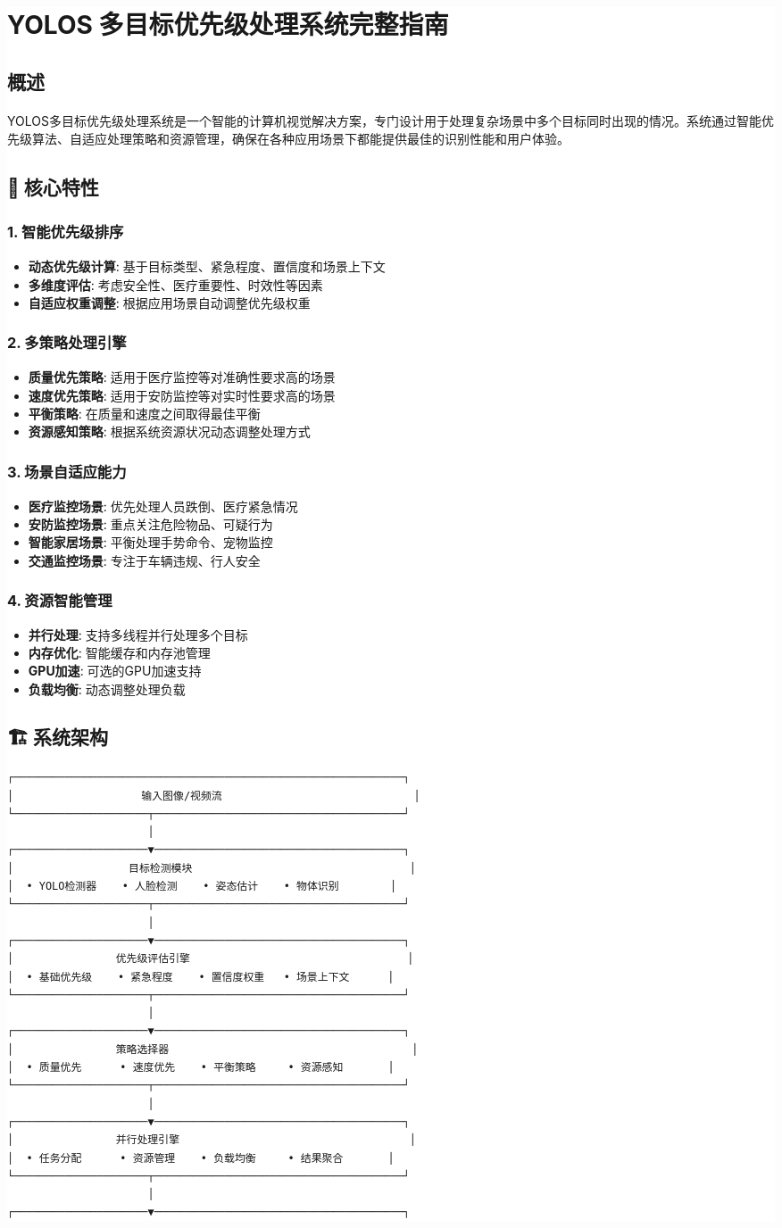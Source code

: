 # YOLOS 多目标优先级处理系统完整指南

## 概述

YOLOS多目标优先级处理系统是一个智能的计算机视觉解决方案，专门设计用于处理复杂场景中多个目标同时出现的情况。系统通过智能优先级算法、自适应处理策略和资源管理，确保在各种应用场景下都能提供最佳的识别性能和用户体验。

## 🎯 核心特性

### 1. 智能优先级排序
- **动态优先级计算**: 基于目标类型、紧急程度、置信度和场景上下文
- **多维度评估**: 考虑安全性、医疗重要性、时效性等因素
- **自适应权重调整**: 根据应用场景自动调整优先级权重

### 2. 多策略处理引擎
- **质量优先策略**: 适用于医疗监控等对准确性要求高的场景
- **速度优先策略**: 适用于安防监控等对实时性要求高的场景
- **平衡策略**: 在质量和速度之间取得最佳平衡
- **资源感知策略**: 根据系统资源状况动态调整处理方式

### 3. 场景自适应能力
- **医疗监控场景**: 优先处理人员跌倒、医疗紧急情况
- **安防监控场景**: 重点关注危险物品、可疑行为
- **智能家居场景**: 平衡处理手势命令、宠物监控
- **交通监控场景**: 专注于车辆违规、行人安全

### 4. 资源智能管理
- **并行处理**: 支持多线程并行处理多个目标
- **内存优化**: 智能缓存和内存池管理
- **GPU加速**: 可选的GPU加速支持
- **负载均衡**: 动态调整处理负载

## 🏗️ 系统架构

```
┌─────────────────────────────────────────────────────────────┐
│                    输入图像/视频流                              │
└─────────────────────┬───────────────────────────────────────┘
                      │
┌─────────────────────▼───────────────────────────────────────┐
│                  目标检测模块                                  │
│  • YOLO检测器    • 人脸检测    • 姿态估计    • 物体识别        │
└─────────────────────┬───────────────────────────────────────┘
                      │
┌─────────────────────▼───────────────────────────────────────┐
│                优先级评估引擎                                  │
│  • 基础优先级    • 紧急程度    • 置信度权重   • 场景上下文      │
└─────────────────────┬───────────────────────────────────────┘
                      │
┌─────────────────────▼───────────────────────────────────────┐
│                策略选择器                                      │
│  • 质量优先      • 速度优先    • 平衡策略     • 资源感知       │
└─────────────────────┬───────────────────────────────────────┘
                      │
┌─────────────────────▼───────────────────────────────────────┐
│                并行处理引擎                                    │
│  • 任务分配      • 资源管理    • 负载均衡     • 结果聚合       │
└─────────────────────┬───────────────────────────────────────┘
                      │
┌─────────────────────▼───────────────────────────────────────┐
```